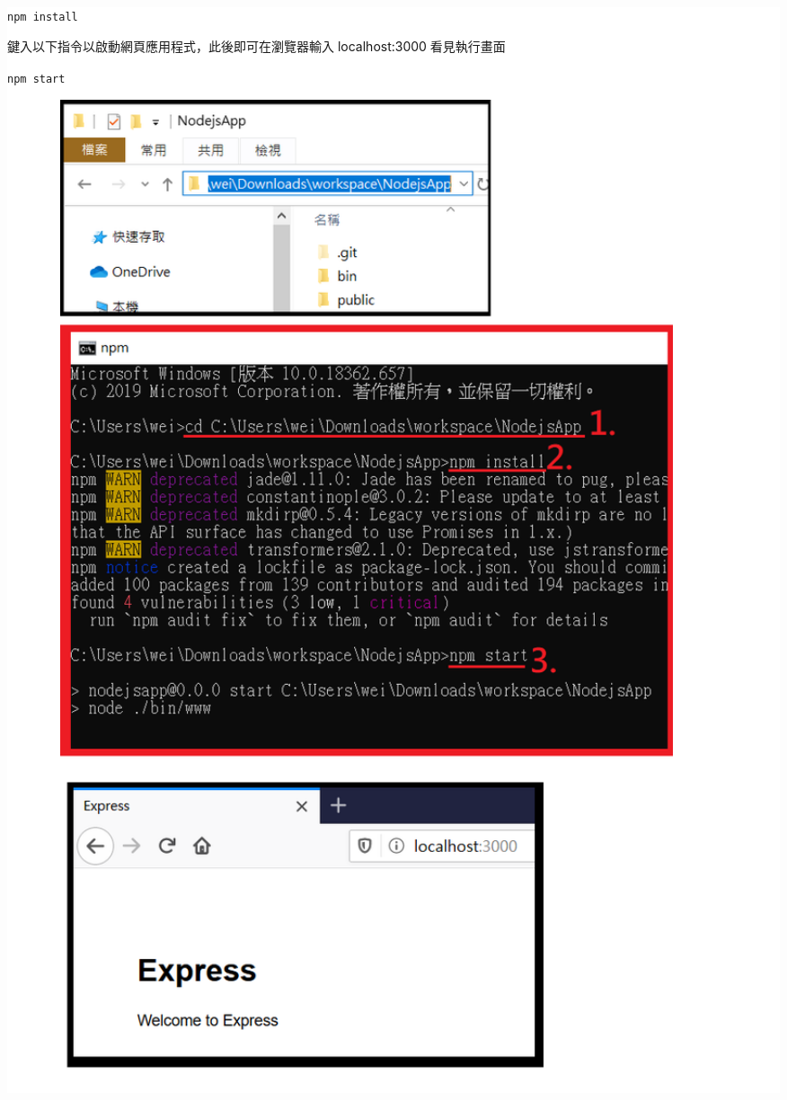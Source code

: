     npm install

鍵入以下指令以啟動網頁應用程式，此後即可在瀏覽器輸入 localhost:3000 看見執行畫面

    npm start

<img src="./image/4_CreateProject/InstalStart.png" width="800">
